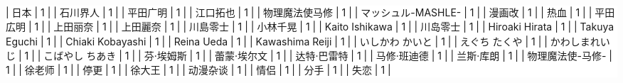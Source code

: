 | 日本 | 1 |
| 石川界人 | 1 |
| 平田广明 | 1 |
| 江口拓也 | 1 |
| 物理魔法使马修 | 1 |
| マッシュル-MASHLE- | 1 |
| 漫画改 | 1 |
| 热血 | 1 |
| 平田広明 | 1 |
| 上田丽奈 | 1 |
| 上田麗奈 | 1 |
| 川島零士 | 1 |
| 小林千晃 | 1 |
| Kaito Ishikawa | 1 |
| 川岛零士 | 1 |
| Hiroaki Hirata | 1 |
| Takuya Eguchi | 1 |
| Chiaki Kobayashi | 1 |
| Reina Ueda | 1 |
| Kawashima Reiji | 1 |
| いしかわ かいと | 1 |
| えぐち たくや | 1 |
| かわしまれいじ | 1 |
| こばやし ちあき | 1 |
| 芬·埃姆斯 | 1 |
| 蕾蒙·埃尔文 | 1 |
| 达特·巴雷特 | 1 |
| 马修·班迪德 | 1 |
| 兰斯·库朗 | 1 |
| 物理魔法使-马修- | 1 |
| 徐老师 | 1 |
| 停更 | 1 |
| 徐大王 | 1 |
| 动漫杂谈 | 1 |
| 情侣 | 1 |
| 分手 | 1 |
| 失恋 | 1 |